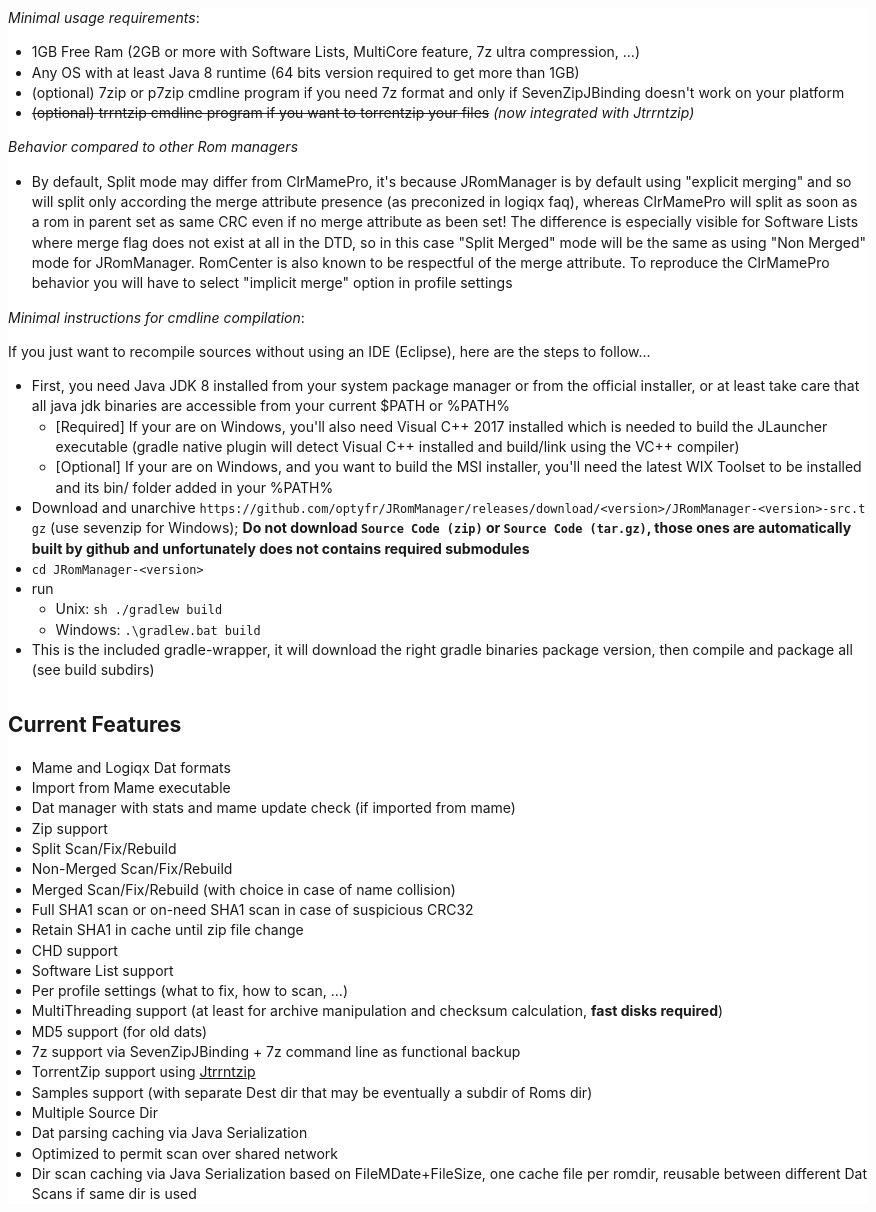 _Minimal usage requirements_:
- 1GB Free Ram (2GB or more with Software Lists, MultiCore feature, 7z ultra compression, ...)
- Any OS with at least Java 8 runtime (64 bits version required to get more than 1GB)
- (optional) 7zip or p7zip cmdline program if you need 7z format and only if SevenZipJBinding doesn't work on your platform
- ~~(optional) trrntzip cmdline program if you want to torrentzip your files~~ *(now integrated with Jtrrntzip)*

_Behavior compared to other Rom managers_
- By default, Split mode may differ from ClrMamePro, it's because JRomManager is by default using "explicit merging" and so will split only according the merge attribute presence (as preconized in logiqx faq), whereas ClrMamePro will split as soon as a rom in parent set as same CRC even if no merge attribute as been set! The difference is especially visible for Software Lists where merge flag does not exist at all in the DTD, so in this case "Split Merged" mode will be the same as using "Non Merged" mode for JRomManager. RomCenter is also known to be respectful of the merge attribute. To reproduce the ClrMamePro behavior you will have to select "implicit merge" option in profile settings

_Minimal instructions for cmdline compilation_:  

If you just want to recompile sources without using an IDE (Eclipse), here are the steps to follow...
- First, you need Java JDK 8 installed from your system package manager or from the official installer, or at least take care that all java jdk binaries are accessible from your current $PATH or %PATH%
  - [Required] If your are on Windows, you'll also need Visual C++ 2017 installed which is needed to build the JLauncher executable (gradle native plugin will detect Visual C++ installed and build/link using the VC++ compiler)
  - [Optional] If your are on Windows, and you want to build the MSI installer, you'll need the latest WIX Toolset to be installed and its bin/ folder added in your %PATH% 
- Download and unarchive `https://github.com/optyfr/JRomManager/releases/download/<version>/JRomManager-<version>-src.tgz` (use sevenzip for Windows); **Do not download `Source Code (zip)` or `Source Code (tar.gz)`, those ones are automatically built by github and unfortunately does not contains required submodules**
- `cd JRomManager-<version>`
- run
  - Unix: `sh ./gradlew build`
  - Windows: `.\gradlew.bat build`
- This is the included gradle-wrapper, it will download the right gradle binaries package version, then compile and package all (see build subdirs)

## Current Features
- Mame and Logiqx Dat formats
- Import from Mame executable
- Dat manager with stats and mame update check (if imported from mame)
- Zip support
- Split Scan/Fix/Rebuild
- Non-Merged Scan/Fix/Rebuild
- Merged Scan/Fix/Rebuild (with choice in case of name collision)
- Full SHA1 scan or on-need SHA1 scan in case of suspicious CRC32
- Retain SHA1 in cache until zip file change
- CHD support
- Software List support
- Per profile settings (what to fix, how to scan, ...)
- MultiThreading support (at least for archive manipulation and checksum calculation, **fast disks required**)
- MD5 support (for old dats)
- 7z support via SevenZipJBinding + 7z command line as functional backup
- TorrentZip support using [Jtrrntzip](https://github.com/optyfr/Jtrrntzip)
- Samples support (with separate Dest dir that may be eventually a subdir of Roms dir)
- Multiple Source Dir
- Dat parsing caching via Java Serialization
- Optimized to permit scan over shared network
- Dir scan caching via Java Serialization based on FileMDate+FileSize, one cache file per romdir, reusable between different Dat Scans if same dir is used